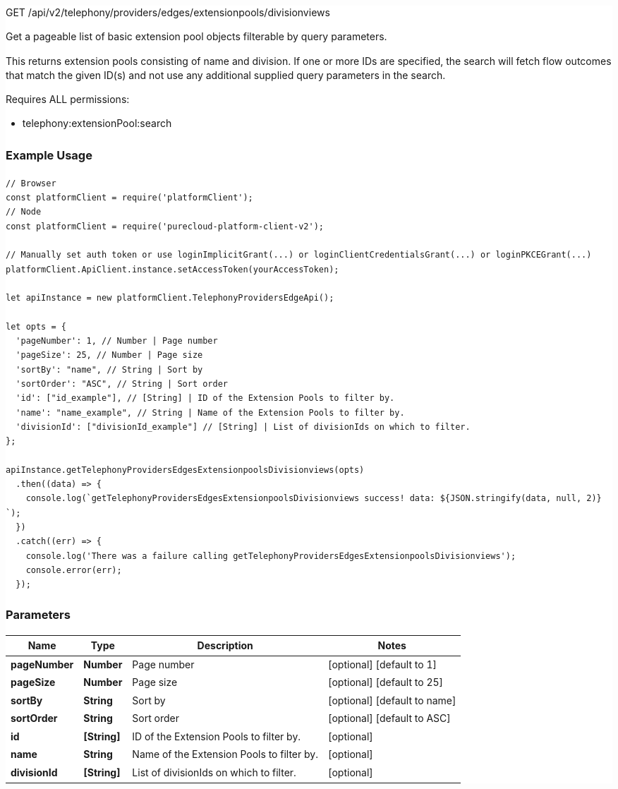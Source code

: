 
GET /api/v2/telephony/providers/edges/extensionpools/divisionviews

Get a pageable list of basic extension pool objects filterable by query parameters.

This returns extension pools consisting of name and division. If one or more IDs are specified, the search will fetch flow outcomes that match the given ID(s) and not use any additional supplied query parameters in the search.

Requires ALL permissions:

* telephony:extensionPool:search

### Example Usage

```{"language":"javascript"}
// Browser
const platformClient = require('platformClient');
// Node
const platformClient = require('purecloud-platform-client-v2');

// Manually set auth token or use loginImplicitGrant(...) or loginClientCredentialsGrant(...) or loginPKCEGrant(...)
platformClient.ApiClient.instance.setAccessToken(yourAccessToken);

let apiInstance = new platformClient.TelephonyProvidersEdgeApi();

let opts = { 
  'pageNumber': 1, // Number | Page number
  'pageSize': 25, // Number | Page size
  'sortBy': "name", // String | Sort by
  'sortOrder': "ASC", // String | Sort order
  'id': ["id_example"], // [String] | ID of the Extension Pools to filter by.
  'name': "name_example", // String | Name of the Extension Pools to filter by.
  'divisionId': ["divisionId_example"] // [String] | List of divisionIds on which to filter.
};

apiInstance.getTelephonyProvidersEdgesExtensionpoolsDivisionviews(opts)
  .then((data) => {
    console.log(`getTelephonyProvidersEdgesExtensionpoolsDivisionviews success! data: ${JSON.stringify(data, null, 2)}`);
  })
  .catch((err) => {
    console.log('There was a failure calling getTelephonyProvidersEdgesExtensionpoolsDivisionviews');
    console.error(err);
  });
```

### Parameters


| Name | Type | Description  | Notes |
| ------------- | ------------- | ------------- | ------------- |
 **pageNumber** | **Number** | Page number | [optional] [default to 1] |
 **pageSize** | **Number** | Page size | [optional] [default to 25] |
 **sortBy** | **String** | Sort by | [optional] [default to name] |
 **sortOrder** | **String** | Sort order | [optional] [default to ASC] |
 **id** | **[String]** | ID of the Extension Pools to filter by. | [optional]  |
 **name** | **String** | Name of the Extension Pools to filter by. | [optional]  |
 **divisionId** | **[String]** | List of divisionIds on which to filter. | [optional]  |
